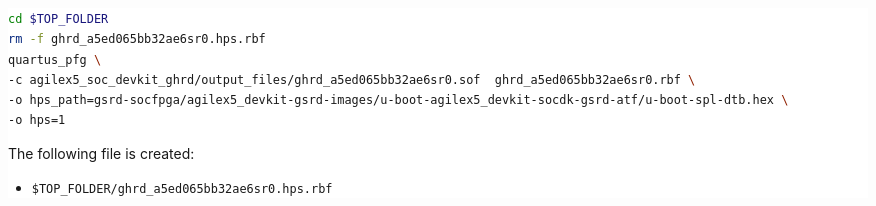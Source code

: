 ```bash
cd $TOP_FOLDER
rm -f ghrd_a5ed065bb32ae6sr0.hps.rbf
quartus_pfg \
-c agilex5_soc_devkit_ghrd/output_files/ghrd_a5ed065bb32ae6sr0.sof  ghrd_a5ed065bb32ae6sr0.rbf \
-o hps_path=gsrd-socfpga/agilex5_devkit-gsrd-images/u-boot-agilex5_devkit-socdk-gsrd-atf/u-boot-spl-dtb.hex \
-o hps=1
```


The following file is created:

* `$TOP_FOLDER/ghrd_a5ed065bb32ae6sr0.hps.rbf`



